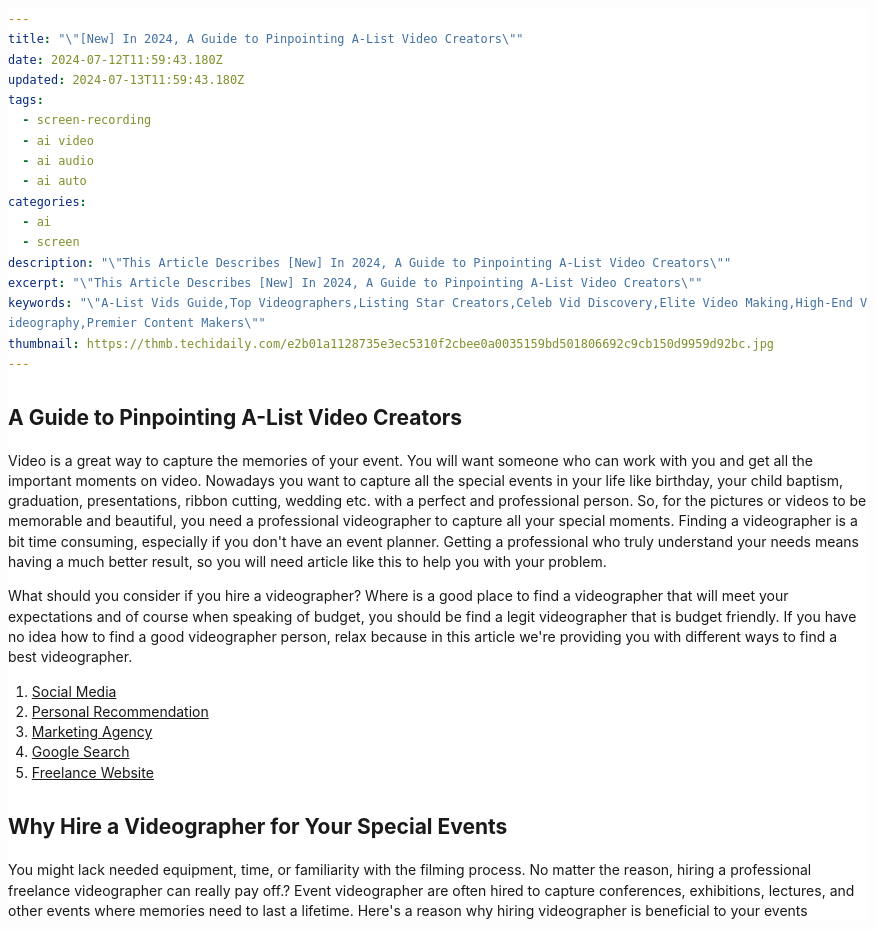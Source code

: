 ```yaml
---
title: "\"[New] In 2024, A Guide to Pinpointing A-List Video Creators\""
date: 2024-07-12T11:59:43.180Z
updated: 2024-07-13T11:59:43.180Z
tags: 
  - screen-recording
  - ai video
  - ai audio
  - ai auto
categories: 
  - ai
  - screen
description: "\"This Article Describes [New] In 2024, A Guide to Pinpointing A-List Video Creators\""
excerpt: "\"This Article Describes [New] In 2024, A Guide to Pinpointing A-List Video Creators\""
keywords: "\"A-List Vids Guide,Top Videographers,Listing Star Creators,Celeb Vid Discovery,Elite Video Making,High-End Videography,Premier Content Makers\""
thumbnail: https://thmb.techidaily.com/e2b01a1128735e3ec5310f2cbee0a0035159bd501806692c9cb150d9959d92bc.jpg
---
```


## A Guide to Pinpointing A-List Video Creators

Video is a great way to capture the memories of your event. You will want someone who can work with you and get all the important moments on video. Nowadays you want to capture all the special events in your life like birthday, your child baptism, graduation, presentations, ribbon cutting, wedding etc. with a perfect and professional person. So, for the pictures or videos to be memorable and beautiful, you need a professional videographer to capture all your special moments. Finding a videographer is a bit time consuming, especially if you don't have an event planner. Getting a professional who truly understand your needs means having a much better result, so you will need article like this to help you with your problem.

What should you consider if you hire a videographer? Where is a good place to find a videographer that will meet your expectations and of course when speaking of budget, you should be find a legit videographer that is budget friendly. If you have no idea how to find a good videographer person, relax because in this article we're providing you with different ways to find a best videographer.

1. [Social Media](#part2-1)
2. [Personal Recommendation](#part2-2)
3. [Marketing Agency](#part2-3)
4. [Google Search](#part2-4)
5. [Freelance Website](#part2-5)

## Why Hire a Videographer for Your Special Events

You might lack needed equipment, time, or familiarity with the filming process. No matter the reason, hiring a professional freelance videographer can really pay off.? Event videographer are often hired to capture conferences, exhibitions, lectures, and other events where memories need to last a lifetime. Here's a reason why hiring videographer is beneficial to your events
